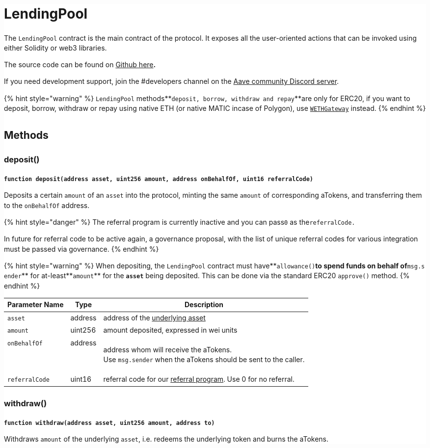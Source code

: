 # LendingPool

The `LendingPool` contract is the main contract of the protocol. It exposes all the user-oriented actions that can be invoked using either Solidity or web3 libraries.&#x20;

The source code can be found on [Github here](https://github.com/aave/protocol-v2/blob/ice/mainnet-deployment-03-12-2020/contracts/protocol/lendingpool/LendingPool.sol)**.**

If you need development support,  join the #developers channel on the [Aave community Discord server](https://discord.gg/CJm5Jt3).

{% hint style="warning" %}
`LendingPool` methods**`deposit, borrow, withdraw and repay`**are only for ERC20, if you want to deposit, borrow, withdraw or repay using native ETH (or native MATIC incase of Polygon), use [`WETHGateway`](../weth-gateway.md) instead.
{% endhint %}

## Methods

### **deposit()**

**`function deposit(address asset, uint256 amount, address onBehalfOf, uint16 referralCode)`**

Deposits a certain `amount` of an `asset` into the protocol, minting the same `amount` of corresponding aTokens, and transferring them to the `onBehalfOf` address.

{% hint style="danger" %}
The referral program is currently inactive and you can pass`0` as the`referralCode.`

In future for referral code to be active again, a governance proposal, with the list of unique referral codes for various integration must be passed via governance.&#x20;
{% endhint %}

{% hint style="warning" %}
When depositing, the `LendingPool` contract must have**`allowance()`**to spend funds on behalf of**`msg.sender`** for at-least**`amount`** for the **`asset`** being deposited. This can be done via the standard ERC20 `approve()` method.
{% endhint %}

| Parameter Name | Type    | Description                                                                                                                  |
| -------------- | ------- | ---------------------------------------------------------------------------------------------------------------------------- |
| `asset`        | address | address of the [underlying asset](../../deployed-contracts/deployed-contracts.md#supported-assets)                           |
| `amount`       | uint256 | amount deposited, expressed in wei units                                                                                     |
| `onBehalfOf`   | address | <p>address whom will receive the aTokens. <br>Use <code>msg.sender</code> when the aTokens should be sent to the caller.</p> |
| `referralCode` | uint16  | referral code for our [referral program](broken-reference). Use 0 for no referral.                                           |

### **withdraw()**

**`function withdraw(address asset, uint256 amount, address to)`**

Withdraws `amount` of the underlying `asset`, i.e. redeems the underlying token and burns the aTokens.
